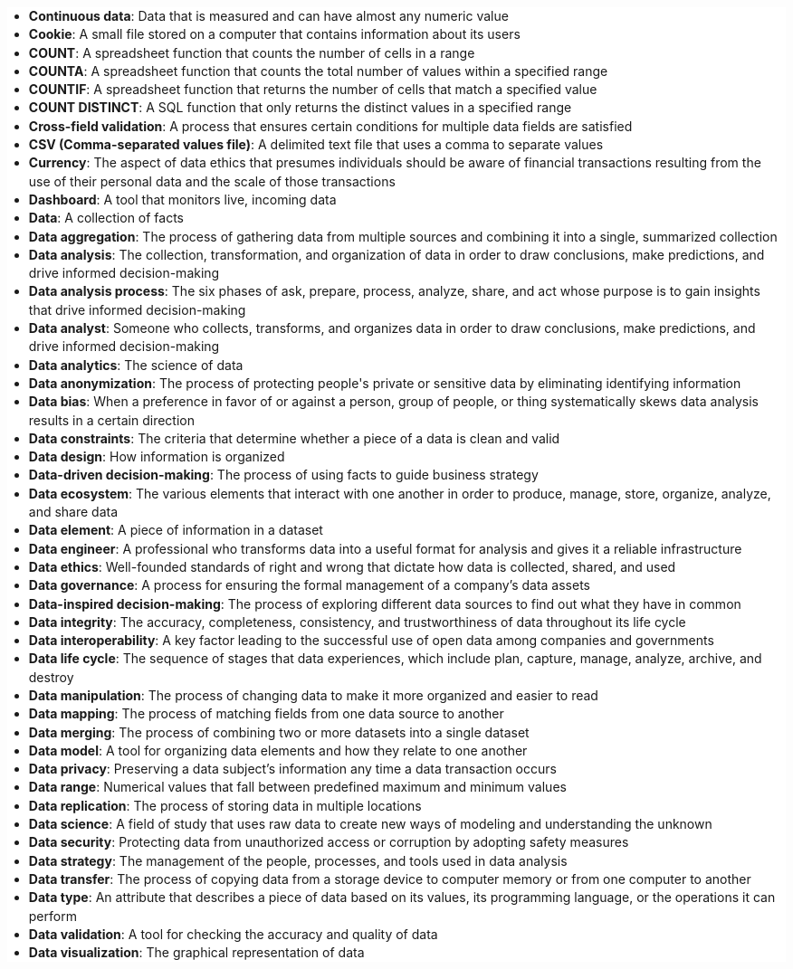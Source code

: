 * **Continuous data**: Data that is measured and can have almost any numeric value
* **Cookie**: A small file stored on a computer that contains information about its users
* **COUNT**: A spreadsheet function that counts the number of cells in a range
* **COUNTA**: A spreadsheet function that counts the total number of values within a specified range
* **COUNTIF**: A spreadsheet function that returns the number of cells that match a specified value
* **COUNT DISTINCT**: A SQL function that only returns the distinct values in a specified range
* **Cross-field validation**: A process that ensures certain conditions for multiple data fields are satisfied
* **CSV (Comma-separated values file)**: A delimited text file that uses a comma to separate values
* **Currency**: The aspect of data ethics that presumes individuals should be aware of financial transactions resulting from the use of their personal data and the scale of those transactions
* **Dashboard**: A tool that monitors live, incoming data
* **Data**: A collection of facts
* **Data aggregation**: The process of gathering data from multiple sources and combining it into a single, summarized collection
* **Data analysis**: The collection, transformation, and organization of data in order to draw conclusions, make predictions, and drive informed decision-making
* **Data analysis process**: The six phases of ask, prepare, process, analyze, share, and act whose purpose is to gain insights that drive informed decision-making
* **Data analyst**: Someone who collects, transforms, and organizes data in order to draw conclusions, make predictions, and drive informed decision-making
* **Data analytics**: The science of data
* **Data anonymization**: The process of protecting people's private or sensitive data by eliminating identifying information
* **Data bias**: When a preference in favor of or against a person, group of people, or thing systematically skews data analysis results in a certain direction
* **Data constraints**: The criteria that determine whether a piece of a data is clean and valid
* **Data design**: How information is organized
* **Data-driven decision-making**: The process of using facts to guide business strategy
* **Data ecosystem**: The various elements that interact with one another in order to produce, manage, store, organize, analyze, and share data
* **Data element**: A piece of information in a dataset 
* **Data engineer**: A professional who transforms data into a useful format for analysis and gives it a reliable infrastructure
* **Data ethics**: Well-founded standards of right and wrong that dictate how data is collected, shared, and used
* **Data governance**: A process for ensuring the formal management of a company’s data assets
* **Data-inspired decision-making**: The process of exploring different data sources to find out what they have in common
* **Data integrity**: The accuracy, completeness, consistency, and trustworthiness of data throughout its life cycle
* **Data interoperability**: A key factor leading to the successful use of open data among companies and governments
* **Data life cycle**: The sequence of stages that data experiences, which include plan, capture, manage, analyze, archive, and destroy
* **Data manipulation**: The process of changing data to make it more organized and easier to read
* **Data mapping**: The process of matching fields from one data source to another
* **Data merging**: The process of combining two or more datasets into a single dataset
* **Data model**: A tool for organizing data elements and how they relate to one another
* **Data privacy**: Preserving a data subject’s information any time a data transaction occurs
* **Data range**: Numerical values that fall between predefined maximum and minimum values
* **Data replication**: The process of storing data in multiple locations
* **Data science**: A field of study that uses raw data to create new ways of modeling and understanding the unknown 
* **Data security**: Protecting data from unauthorized access or corruption by adopting safety measures
* **Data strategy**: The management of the people, processes, and tools used in data analysis
* **Data transfer**: The process of copying data from a storage device to computer memory or from one computer to another
* **Data type**: An attribute that describes a piece of data based on its values, its programming language, or the operations it can perform
* **Data validation**: A tool for checking the accuracy and quality of data
* **Data visualization**: The graphical representation of data
